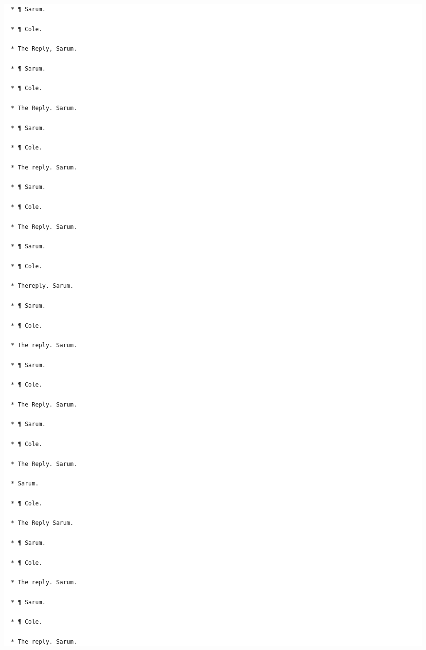       * ¶ Sarum.

      * ¶ Cole.

      * The Reply, Sarum.

      * ¶ Sarum.

      * ¶ Cole.

      * The Reply. Sarum.

      * ¶ Sarum.

      * ¶ Cole.

      * The reply. Sarum.

      * ¶ Sarum.

      * ¶ Cole.

      * The Reply. Sarum.

      * ¶ Sarum.

      * ¶ Cole.

      * Thereply. Sarum.

      * ¶ Sarum.

      * ¶ Cole.

      * The reply. Sarum.

      * ¶ Sarum.

      * ¶ Cole.

      * The Reply. Sarum.

      * ¶ Sarum.

      * ¶ Cole.

      * The Reply. Sarum.

      * Sarum.

      * ¶ Cole.

      * The Reply Sarum.

      * ¶ Sarum.

      * ¶ Cole.

      * The reply. Sarum.

      * ¶ Sarum.

      * ¶ Cole.

      * The reply. Sarum.
